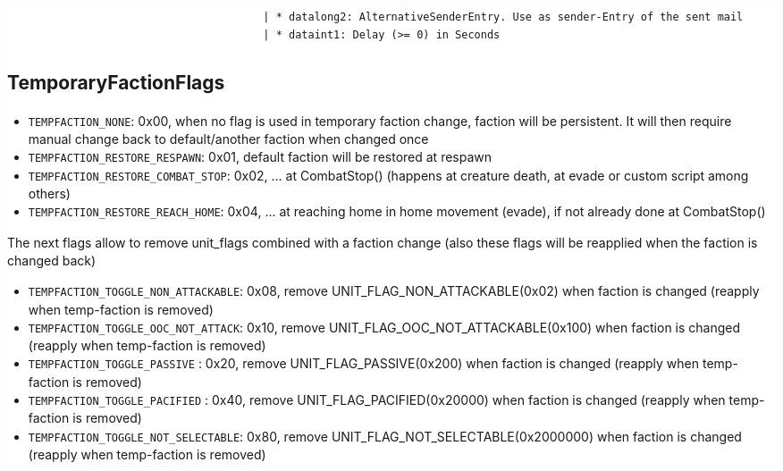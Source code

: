                                             | * datalong2: AlternativeSenderEntry. Use as sender-Entry of the sent mail
                                            | * dataint1: Delay (>= 0) in Seconds

TemporaryFactionFlags
---------------------
* `TEMPFACTION_NONE`: 0x00, when no flag is used in temporary faction change, faction will be persistent. It will then require manual change back to default/another faction when changed once
* `TEMPFACTION_RESTORE_RESPAWN`: 0x01, default faction will be restored at respawn
* `TEMPFACTION_RESTORE_COMBAT_STOP`: 0x02, ... at CombatStop() (happens at creature death, at evade or custom script among others)
* `TEMPFACTION_RESTORE_REACH_HOME`: 0x04, ... at reaching home in home movement (evade), if not already done at CombatStop()

The next flags allow to remove unit_flags combined with a faction change (also these flags will be reapplied when the faction is changed back)

* `TEMPFACTION_TOGGLE_NON_ATTACKABLE`: 0x08, remove UNIT_FLAG_NON_ATTACKABLE(0x02) when faction is changed (reapply when temp-faction is removed)
* `TEMPFACTION_TOGGLE_OOC_NOT_ATTACK`: 0x10, remove UNIT_FLAG_OOC_NOT_ATTACKABLE(0x100) when faction is changed (reapply when temp-faction is removed)
* `TEMPFACTION_TOGGLE_PASSIVE`       : 0x20, remove UNIT_FLAG_PASSIVE(0x200) when faction is changed (reapply when temp-faction is removed)
* `TEMPFACTION_TOGGLE_PACIFIED`      : 0x40, remove UNIT_FLAG_PACIFIED(0x20000) when faction is changed (reapply when temp-faction is removed)
* `TEMPFACTION_TOGGLE_NOT_SELECTABLE`: 0x80, remove UNIT_FLAG_NOT_SELECTABLE(0x2000000) when faction is changed (reapply when temp-faction is removed)
